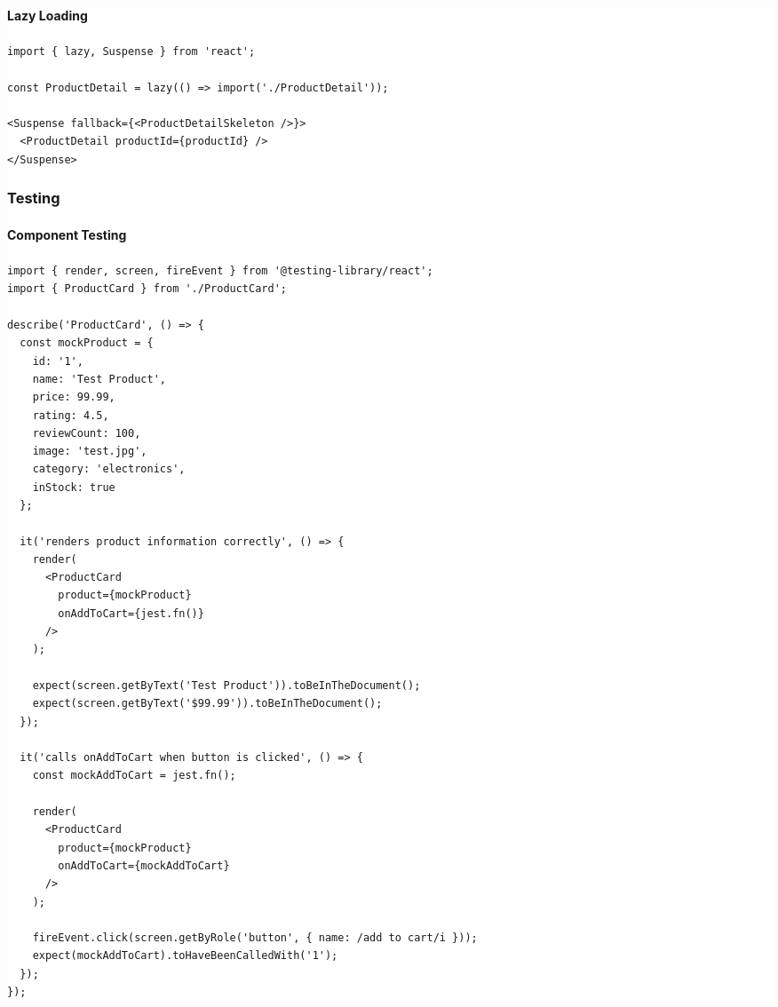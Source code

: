 ```tsx
```

#### Lazy Loading
```tsx
import { lazy, Suspense } from 'react';

const ProductDetail = lazy(() => import('./ProductDetail'));

<Suspense fallback={<ProductDetailSkeleton />}>
  <ProductDetail productId={productId} />
</Suspense>
```

### Testing

#### Component Testing
```tsx
import { render, screen, fireEvent } from '@testing-library/react';
import { ProductCard } from './ProductCard';

describe('ProductCard', () => {
  const mockProduct = {
    id: '1',
    name: 'Test Product',
    price: 99.99,
    rating: 4.5,
    reviewCount: 100,
    image: 'test.jpg',
    category: 'electronics',
    inStock: true
  };

  it('renders product information correctly', () => {
    render(
      <ProductCard
        product={mockProduct}
        onAddToCart={jest.fn()}
      />
    );

    expect(screen.getByText('Test Product')).toBeInTheDocument();
    expect(screen.getByText('$99.99')).toBeInTheDocument();
  });

  it('calls onAddToCart when button is clicked', () => {
    const mockAddToCart = jest.fn();
    
    render(
      <ProductCard
        product={mockProduct}
        onAddToCart={mockAddToCart}
      />
    );

    fireEvent.click(screen.getByRole('button', { name: /add to cart/i }));
    expect(mockAddToCart).toHaveBeenCalledWith('1');
  });
});
```
